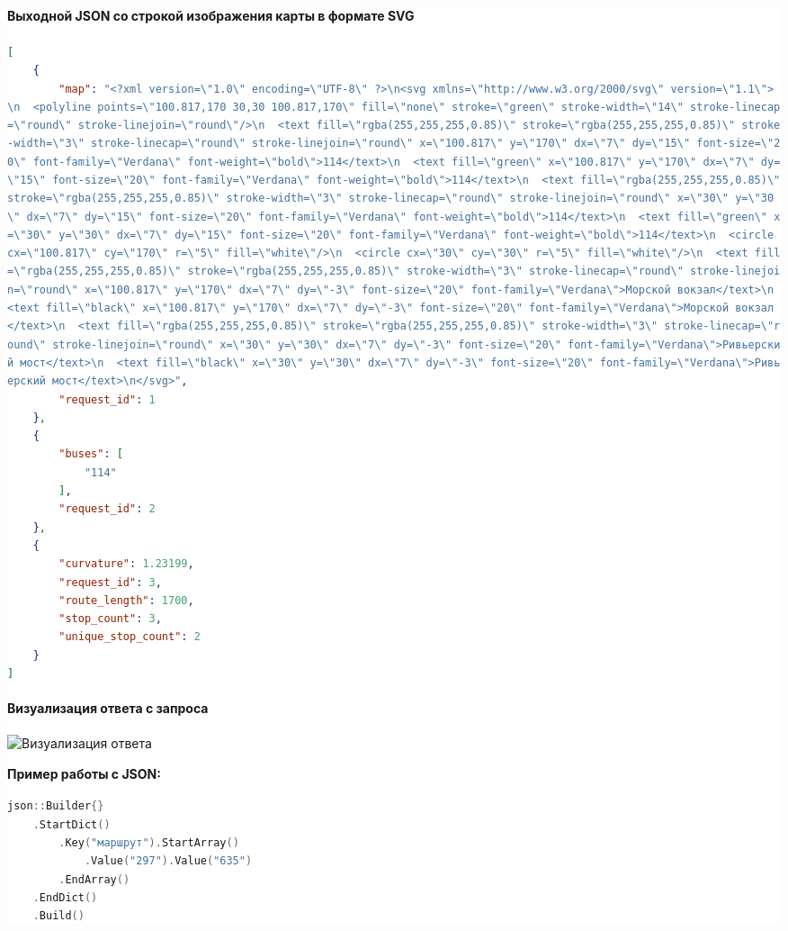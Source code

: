 #### Выходной JSON со строкой изображения карты в формате SVG
```JSON
[
    {
        "map": "<?xml version=\"1.0\" encoding=\"UTF-8\" ?>\n<svg xmlns=\"http://www.w3.org/2000/svg\" version=\"1.1\">\n  <polyline points=\"100.817,170 30,30 100.817,170\" fill=\"none\" stroke=\"green\" stroke-width=\"14\" stroke-linecap=\"round\" stroke-linejoin=\"round\"/>\n  <text fill=\"rgba(255,255,255,0.85)\" stroke=\"rgba(255,255,255,0.85)\" stroke-width=\"3\" stroke-linecap=\"round\" stroke-linejoin=\"round\" x=\"100.817\" y=\"170\" dx=\"7\" dy=\"15\" font-size=\"20\" font-family=\"Verdana\" font-weight=\"bold\">114</text>\n  <text fill=\"green\" x=\"100.817\" y=\"170\" dx=\"7\" dy=\"15\" font-size=\"20\" font-family=\"Verdana\" font-weight=\"bold\">114</text>\n  <text fill=\"rgba(255,255,255,0.85)\" stroke=\"rgba(255,255,255,0.85)\" stroke-width=\"3\" stroke-linecap=\"round\" stroke-linejoin=\"round\" x=\"30\" y=\"30\" dx=\"7\" dy=\"15\" font-size=\"20\" font-family=\"Verdana\" font-weight=\"bold\">114</text>\n  <text fill=\"green\" x=\"30\" y=\"30\" dx=\"7\" dy=\"15\" font-size=\"20\" font-family=\"Verdana\" font-weight=\"bold\">114</text>\n  <circle cx=\"100.817\" cy=\"170\" r=\"5\" fill=\"white\"/>\n  <circle cx=\"30\" cy=\"30\" r=\"5\" fill=\"white\"/>\n  <text fill=\"rgba(255,255,255,0.85)\" stroke=\"rgba(255,255,255,0.85)\" stroke-width=\"3\" stroke-linecap=\"round\" stroke-linejoin=\"round\" x=\"100.817\" y=\"170\" dx=\"7\" dy=\"-3\" font-size=\"20\" font-family=\"Verdana\">Морской вокзал</text>\n  <text fill=\"black\" x=\"100.817\" y=\"170\" dx=\"7\" dy=\"-3\" font-size=\"20\" font-family=\"Verdana\">Морской вокзал</text>\n  <text fill=\"rgba(255,255,255,0.85)\" stroke=\"rgba(255,255,255,0.85)\" stroke-width=\"3\" stroke-linecap=\"round\" stroke-linejoin=\"round\" x=\"30\" y=\"30\" dx=\"7\" dy=\"-3\" font-size=\"20\" font-family=\"Verdana\">Ривьерский мост</text>\n  <text fill=\"black\" x=\"30\" y=\"30\" dx=\"7\" dy=\"-3\" font-size=\"20\" font-family=\"Verdana\">Ривьерский мост</text>\n</svg>",
        "request_id": 1
    },
    {
        "buses": [
            "114"
        ],
        "request_id": 2
    },
    {
        "curvature": 1.23199,
        "request_id": 3,
        "route_length": 1700,
        "stop_count": 3,
        "unique_stop_count": 2
    }
]
```
#### Визуализация ответа с запроса
![Визуализация ответа](https://i.imgur.com/hZmnhIQ.png)

**Пример работы с JSON:**

```cpp
json::Builder{}
    .StartDict()
        .Key("маршрут").StartArray()
            .Value("297").Value("635")
        .EndArray()
    .EndDict()
    .Build()
```
